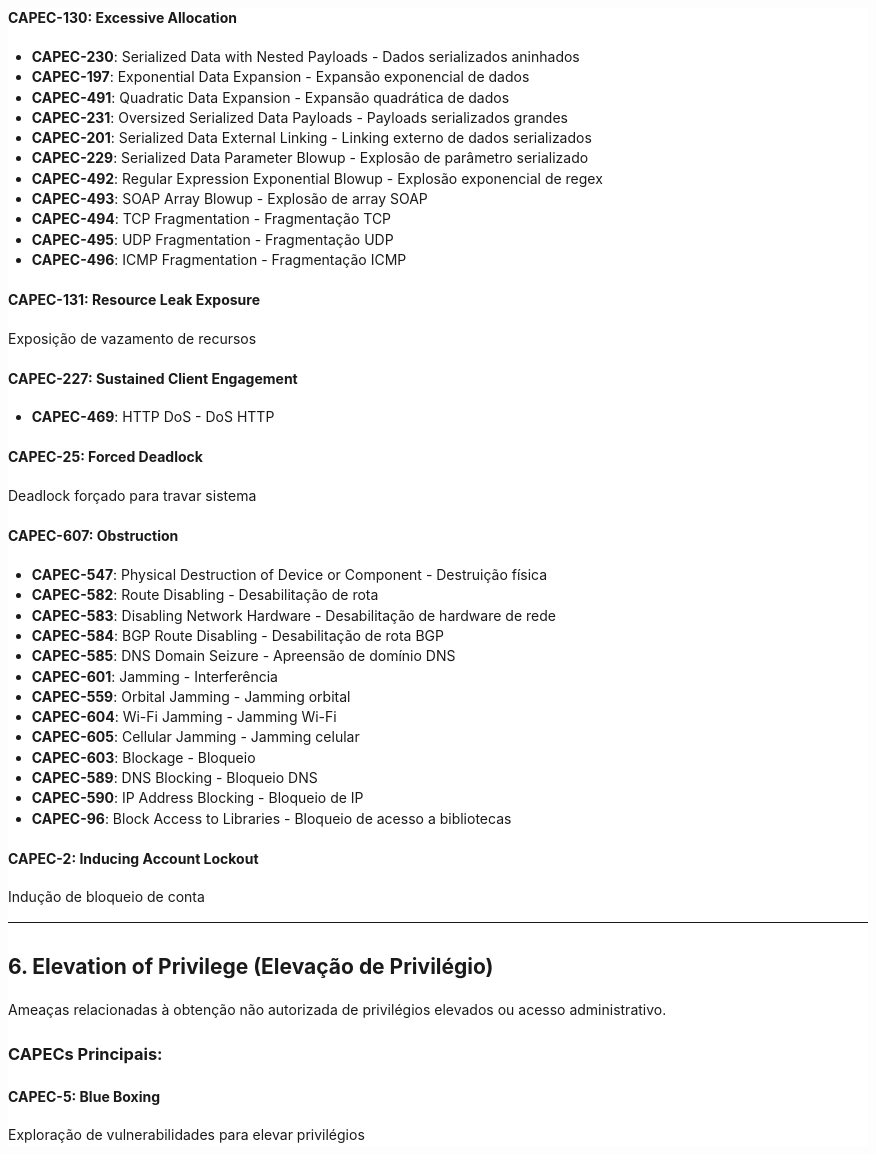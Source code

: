 #### CAPEC-130: Excessive Allocation
- **CAPEC-230**: Serialized Data with Nested Payloads - Dados serializados aninhados
- **CAPEC-197**: Exponential Data Expansion - Expansão exponencial de dados
- **CAPEC-491**: Quadratic Data Expansion - Expansão quadrática de dados
- **CAPEC-231**: Oversized Serialized Data Payloads - Payloads serializados grandes
- **CAPEC-201**: Serialized Data External Linking - Linking externo de dados serializados
- **CAPEC-229**: Serialized Data Parameter Blowup - Explosão de parâmetro serializado
- **CAPEC-492**: Regular Expression Exponential Blowup - Explosão exponencial de regex
- **CAPEC-493**: SOAP Array Blowup - Explosão de array SOAP
- **CAPEC-494**: TCP Fragmentation - Fragmentação TCP
- **CAPEC-495**: UDP Fragmentation - Fragmentação UDP
- **CAPEC-496**: ICMP Fragmentation - Fragmentação ICMP

#### CAPEC-131: Resource Leak Exposure
Exposição de vazamento de recursos

#### CAPEC-227: Sustained Client Engagement
- **CAPEC-469**: HTTP DoS - DoS HTTP

#### CAPEC-25: Forced Deadlock
Deadlock forçado para travar sistema

#### CAPEC-607: Obstruction
- **CAPEC-547**: Physical Destruction of Device or Component - Destruição física
- **CAPEC-582**: Route Disabling - Desabilitação de rota
- **CAPEC-583**: Disabling Network Hardware - Desabilitação de hardware de rede
- **CAPEC-584**: BGP Route Disabling - Desabilitação de rota BGP
- **CAPEC-585**: DNS Domain Seizure - Apreensão de domínio DNS
- **CAPEC-601**: Jamming - Interferência
- **CAPEC-559**: Orbital Jamming - Jamming orbital
- **CAPEC-604**: Wi-Fi Jamming - Jamming Wi-Fi
- **CAPEC-605**: Cellular Jamming - Jamming celular
- **CAPEC-603**: Blockage - Bloqueio
- **CAPEC-589**: DNS Blocking - Bloqueio DNS
- **CAPEC-590**: IP Address Blocking - Bloqueio de IP
- **CAPEC-96**: Block Access to Libraries - Bloqueio de acesso a bibliotecas

#### CAPEC-2: Inducing Account Lockout
Indução de bloqueio de conta

---

## 6. Elevation of Privilege (Elevação de Privilégio)

Ameaças relacionadas à obtenção não autorizada de privilégios elevados ou acesso administrativo.

### CAPECs Principais:

#### CAPEC-5: Blue Boxing
Exploração de vulnerabilidades para elevar privilégios
